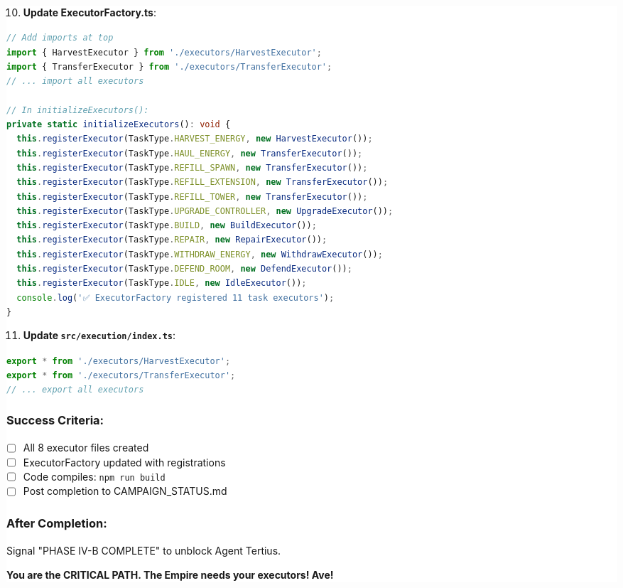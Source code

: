 10. **Update ExecutorFactory.ts**:
```typescript
// Add imports at top
import { HarvestExecutor } from './executors/HarvestExecutor';
import { TransferExecutor } from './executors/TransferExecutor';
// ... import all executors

// In initializeExecutors():
private static initializeExecutors(): void {
  this.registerExecutor(TaskType.HARVEST_ENERGY, new HarvestExecutor());
  this.registerExecutor(TaskType.HAUL_ENERGY, new TransferExecutor());
  this.registerExecutor(TaskType.REFILL_SPAWN, new TransferExecutor());
  this.registerExecutor(TaskType.REFILL_EXTENSION, new TransferExecutor());
  this.registerExecutor(TaskType.REFILL_TOWER, new TransferExecutor());
  this.registerExecutor(TaskType.UPGRADE_CONTROLLER, new UpgradeExecutor());
  this.registerExecutor(TaskType.BUILD, new BuildExecutor());
  this.registerExecutor(TaskType.REPAIR, new RepairExecutor());
  this.registerExecutor(TaskType.WITHDRAW_ENERGY, new WithdrawExecutor());
  this.registerExecutor(TaskType.DEFEND_ROOM, new DefendExecutor());
  this.registerExecutor(TaskType.IDLE, new IdleExecutor());
  console.log('✅ ExecutorFactory registered 11 task executors');
}
```

11. **Update `src/execution/index.ts`**:
```typescript
export * from './executors/HarvestExecutor';
export * from './executors/TransferExecutor';
// ... export all executors
```

### Success Criteria:
- [ ] All 8 executor files created
- [ ] ExecutorFactory updated with registrations
- [ ] Code compiles: `npm run build`
- [ ] Post completion to CAMPAIGN_STATUS.md

### After Completion:
Signal "PHASE IV-B COMPLETE" to unblock Agent Tertius.

**You are the CRITICAL PATH. The Empire needs your executors! Ave!**
